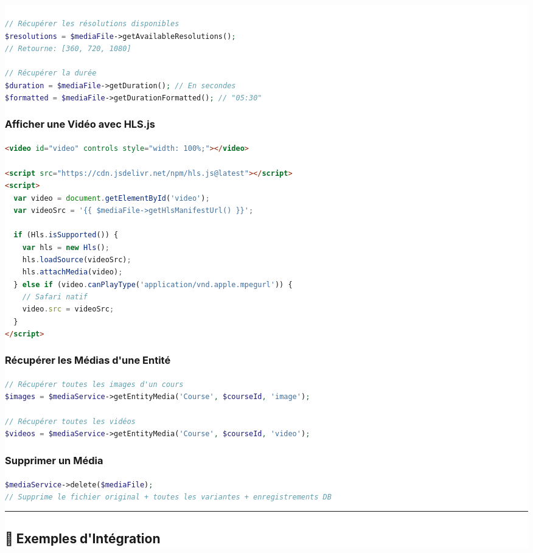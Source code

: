 ```php

// Récupérer les résolutions disponibles
$resolutions = $mediaFile->getAvailableResolutions();
// Retourne: [360, 720, 1080]

// Récupérer la durée
$duration = $mediaFile->getDuration(); // En secondes
$formatted = $mediaFile->getDurationFormatted(); // "05:30"
```

### Afficher une Vidéo avec HLS.js

```html
<video id="video" controls style="width: 100%;"></video>

<script src="https://cdn.jsdelivr.net/npm/hls.js@latest"></script>
<script>
  var video = document.getElementById('video');
  var videoSrc = '{{ $mediaFile->getHlsManifestUrl() }}';
  
  if (Hls.isSupported()) {
    var hls = new Hls();
    hls.loadSource(videoSrc);
    hls.attachMedia(video);
  } else if (video.canPlayType('application/vnd.apple.mpegurl')) {
    // Safari natif
    video.src = videoSrc;
  }
</script>
```

### Récupérer les Médias d'une Entité

```php
// Récupérer toutes les images d'un cours
$images = $mediaService->getEntityMedia('Course', $courseId, 'image');

// Récupérer toutes les vidéos
$videos = $mediaService->getEntityMedia('Course', $courseId, 'video');
```

### Supprimer un Média

```php
$mediaService->delete($mediaFile);
// Supprime le fichier original + toutes les variantes + enregistrements DB
```

---

## 🎨 Exemples d'Intégration
